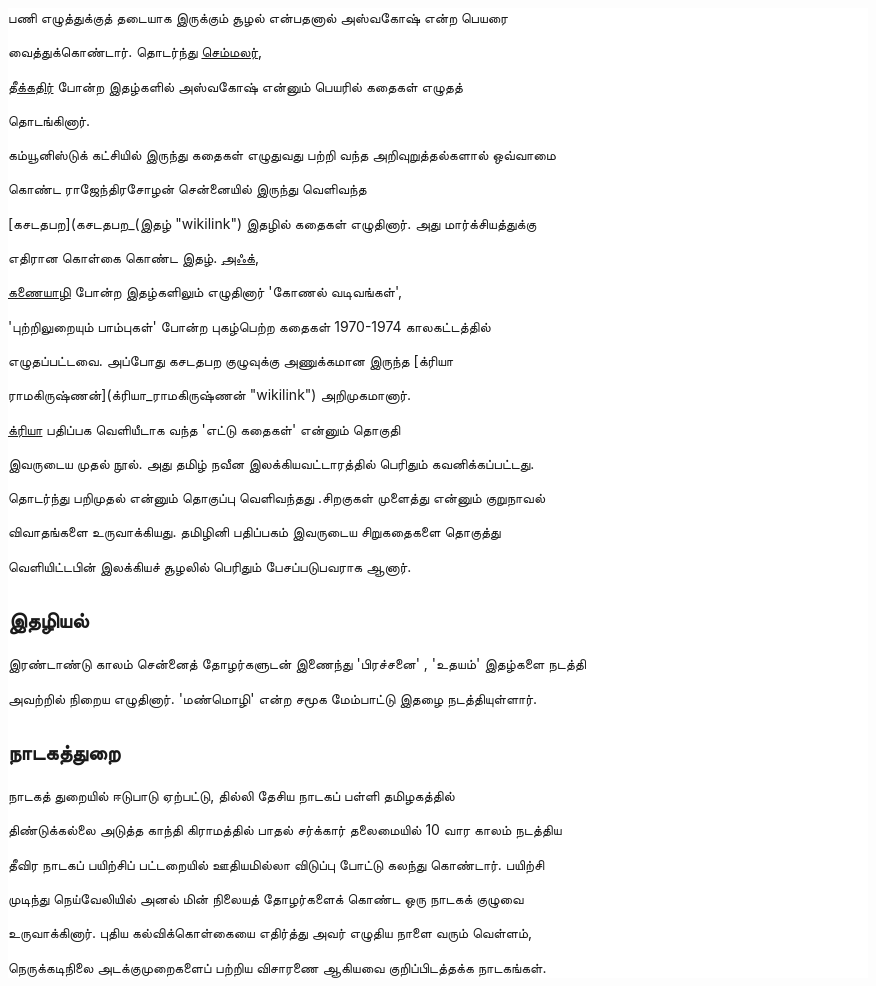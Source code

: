 பணி எழுத்துக்குத் தடையாக இருக்கும் சூழல் என்பதனால் அஸ்வகோஷ் என்ற பெயரை

வைத்துக்கொண்டார். தொடர்ந்து [செம்மலர்](செம்மலர் "wikilink"),

[தீக்கதிர்](தீக்கதிர் "wikilink") போன்ற இதழ்களில் அஸ்வகோஷ் என்னும் பெயரில் கதைகள் எழுதத்

தொடங்கினார்.



கம்யூனிஸ்டுக் கட்சியில் இருந்து கதைகள் எழுதுவது பற்றி வந்த அறிவுறுத்தல்களால் ஒவ்வாமை

கொண்ட ராஜேந்திரசோழன் சென்னையில் இருந்து வெளிவந்த

[கசடதபற](கசடதபற_(இதழ் "wikilink") இதழில் கதைகள் எழுதினார். அது மார்க்சியத்துக்கு

எதிரான கொள்கை கொண்ட இதழ். [அஃக்](அஃக் "wikilink"),

[கணையாழி](கணையாழி "wikilink") போன்ற இதழ்களிலும் எழுதினார் \'கோணல் வடிவங்கள்',

\'புற்றிலுறையும் பாம்புகள்' போன்ற புகழ்பெற்ற கதைகள் 1970-1974 காலகட்டத்தில்

எழுதப்பட்டவை. அப்போது கசடதபற குழுவுக்கு அணுக்கமான இருந்த [க்ரியா

ராமகிருஷ்ணன்](க்ரியா_ராமகிருஷ்ணன் "wikilink") அறிமுகமானார்.

[க்ரியா](க்ரியா "wikilink") பதிப்பக வெளியீடாக வந்த 'எட்டு கதைகள்' என்னும் தொகுதி

இவருடைய முதல் நூல். அது தமிழ் நவீன இலக்கியவட்டாரத்தில் பெரிதும் கவனிக்கப்பட்டது.

தொடர்ந்து பறிமுதல் என்னும் தொகுப்பு வெளிவந்தது .சிறகுகள் முளைத்து என்னும் குறுநாவல்

விவாதங்களை உருவாக்கியது. தமிழினி பதிப்பகம் இவருடைய சிறுகதைகளை தொகுத்து

வெளியிட்டபின் இலக்கியச் சூழலில் பெரிதும் பேசப்படுபவராக ஆனார்.



## இதழியல்



இரண்டாண்டு காலம் சென்னைத் தோழர்களுடன் இணைந்து \'பிரச்சனை' , \'உதயம்' இதழ்களை நடத்தி

அவற்றில் நிறைய எழுதினார். 'மண்மொழி' என்ற சமூக மேம்பாட்டு இதழை நடத்தியுள்ளார்.



## நாடகத்துறை



நாடகத் துறையில் ஈடுபாடு ஏற்பட்டு, தில்லி தேசிய நாடகப் பள்ளி தமிழகத்தில்

திண்டுக்கல்லை அடுத்த காந்தி கிராமத்தில் பாதல் சர்க்கார் தலைமையில் 10 வார காலம் நடத்திய

தீவிர நாடகப் பயிற்சிப் பட்டறையில் ஊதியமில்லா விடுப்பு போட்டு கலந்து கொண்டார். பயிற்சி

முடிந்து நெய்வேலியில் அனல் மின் நிலையத் தோழர்களைக் கொண்ட ஒரு நாடகக் குழுவை

உருவாக்கினார். புதிய கல்விக்கொள்கையை எதிர்த்து அவர் எழுதிய நாளை வரும் வெள்ளம்,

நெருக்கடிநிலை அடக்குமுறைகளைப் பற்றிய விசாரணை ஆகியவை குறிப்பிடத்தக்க நாடகங்கள்.



